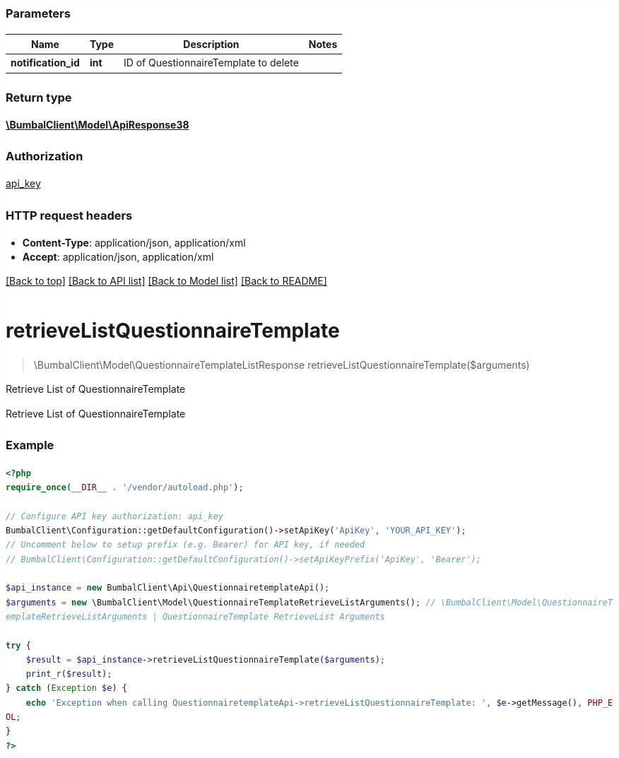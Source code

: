 ### Parameters

Name | Type | Description  | Notes
------------- | ------------- | ------------- | -------------
 **notification_id** | **int**| ID of QuestionnaireTemplate to delete |

### Return type

[**\BumbalClient\Model\ApiResponse38**](../Model/ApiResponse38.md)

### Authorization

[api_key](../../README.md#api_key)

### HTTP request headers

 - **Content-Type**: application/json, application/xml
 - **Accept**: application/json, application/xml

[[Back to top]](#) [[Back to API list]](../../README.md#documentation-for-api-endpoints) [[Back to Model list]](../../README.md#documentation-for-models) [[Back to README]](../../README.md)

# **retrieveListQuestionnaireTemplate**
> \BumbalClient\Model\QuestionnaireTemplateListResponse retrieveListQuestionnaireTemplate($arguments)

Retrieve List of QuestionnaireTemplate

Retrieve List of QuestionnaireTemplate

### Example
```php
<?php
require_once(__DIR__ . '/vendor/autoload.php');

// Configure API key authorization: api_key
BumbalClient\Configuration::getDefaultConfiguration()->setApiKey('ApiKey', 'YOUR_API_KEY');
// Uncomment below to setup prefix (e.g. Bearer) for API key, if needed
// BumbalClient\Configuration::getDefaultConfiguration()->setApiKeyPrefix('ApiKey', 'Bearer');

$api_instance = new BumbalClient\Api\QuestionnairetemplateApi();
$arguments = new \BumbalClient\Model\QuestionnaireTemplateRetrieveListArguments(); // \BumbalClient\Model\QuestionnaireTemplateRetrieveListArguments | QuestionnaireTemplate RetrieveList Arguments

try {
    $result = $api_instance->retrieveListQuestionnaireTemplate($arguments);
    print_r($result);
} catch (Exception $e) {
    echo 'Exception when calling QuestionnairetemplateApi->retrieveListQuestionnaireTemplate: ', $e->getMessage(), PHP_EOL;
}
?>
```

